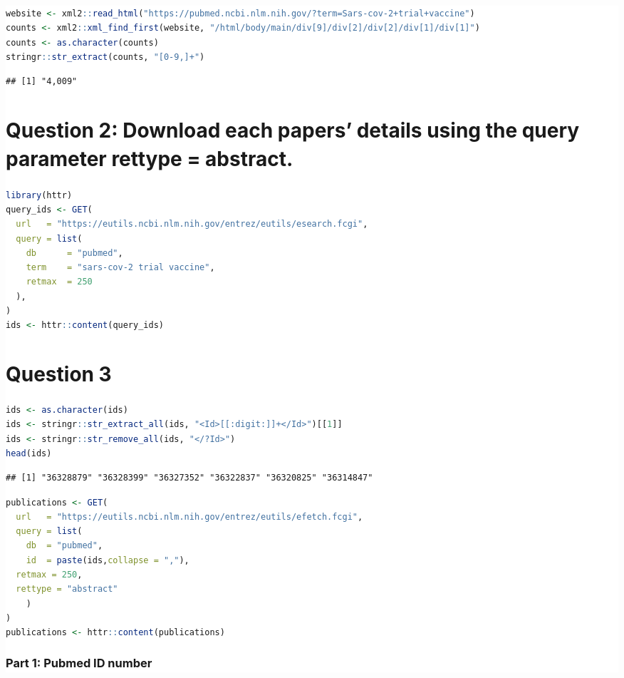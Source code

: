 ``` r
website <- xml2::read_html("https://pubmed.ncbi.nlm.nih.gov/?term=Sars-cov-2+trial+vaccine")
counts <- xml2::xml_find_first(website, "/html/body/main/div[9]/div[2]/div[2]/div[1]/div[1]")
counts <- as.character(counts)
stringr::str_extract(counts, "[0-9,]+")
```

    ## [1] "4,009"

# Question 2: Download each papers’ details using the query parameter rettype = abstract.

``` r
library(httr)
query_ids <- GET(
  url   = "https://eutils.ncbi.nlm.nih.gov/entrez/eutils/esearch.fcgi",
  query = list(
    db      = "pubmed",
    term    = "sars-cov-2 trial vaccine",
    retmax  = 250
  ), 
)
ids <- httr::content(query_ids)
```

# Question 3

``` r
ids <- as.character(ids)
ids <- stringr::str_extract_all(ids, "<Id>[[:digit:]]+</Id>")[[1]]
ids <- stringr::str_remove_all(ids, "</?Id>")
head(ids)
```

    ## [1] "36328879" "36328399" "36327352" "36322837" "36320825" "36314847"

``` r
publications <- GET(
  url   = "https://eutils.ncbi.nlm.nih.gov/entrez/eutils/efetch.fcgi",
  query = list(
    db  = "pubmed",
    id  = paste(ids,collapse = ","),
  retmax = 250,
  rettype = "abstract"
    )
)
publications <- httr::content(publications)
```

### Part 1: Pubmed ID number
